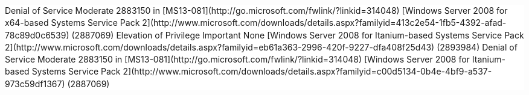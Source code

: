 </td>
<td style="border:1px solid black;">
Denial of Service

</td>
<td style="border:1px solid black;">
Moderate

</td>
<td style="border:1px solid black;">
2883150 in [MS13-081](http://go.microsoft.com/fwlink/?linkid=314048)

</td>
</tr>
<tr>
<td style="border:1px solid black;">
[Windows Server 2008 for x64-based Systems Service Pack 2](http://www.microsoft.com/downloads/details.aspx?familyid=413c2e54-1fb5-4392-afad-78c89d0c6539)  
(2887069)

</td>
<td style="border:1px solid black;">
Elevation of Privilege

</td>
<td style="border:1px solid black;">
Important

</td>
<td style="border:1px solid black;">
None

</td>
</tr>
<tr>
<td style="border:1px solid black;">
[Windows Server 2008 for Itanium-based Systems Service Pack 2](http://www.microsoft.com/downloads/details.aspx?familyid=eb61a363-2996-420f-9227-dfa408f25d43)  
(2893984)

</td>
<td style="border:1px solid black;">
Denial of Service

</td>
<td style="border:1px solid black;">
Moderate

</td>
<td style="border:1px solid black;">
2883150 in [MS13-081](http://go.microsoft.com/fwlink/?linkid=314048)

</td>
</tr>
<tr>
<td style="border:1px solid black;">
[Windows Server 2008 for Itanium-based Systems Service Pack 2](http://www.microsoft.com/downloads/details.aspx?familyid=c00d5134-0b4e-4bf9-a537-973c59df1367)  
(2887069)
